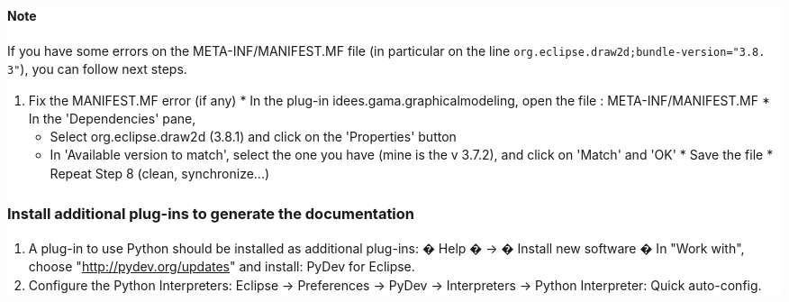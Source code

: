 #### Note
If you have some errors on the META-INF/MANIFEST.MF file (in particular on the line  `org.eclipse.draw2d;bundle-version="3.8.3"`), you can follow next steps.

  1. Fix the MANIFEST.MF error (if any)
    * In the plug-in idees.gama.graphicalmodeling, open the file : META-INF/MANIFEST.MF
    * In the 'Dependencies' pane,
      * Select org.eclipse.draw2d (3.8.1) and click on the 'Properties' button
      * In 'Available version to match', select the one you have (mine is the v 3.7.2), and click on 'Match' and 'OK'
    * Save the file
    * Repeat Step 8 (clean, synchronize...)





### Install additional plug-ins to generate the documentation
  1. A plug-in to use Python should be installed as additional plug-ins: � Help � -> � Install new software �
In "Work with", choose "http://pydev.org/updates" and install: PyDev for Eclipse.
  1. Configure the Python Interpreters:
Eclipse -> Preferences -> PyDev -> Interpreters -> Python Interpreter: Quick auto-config.